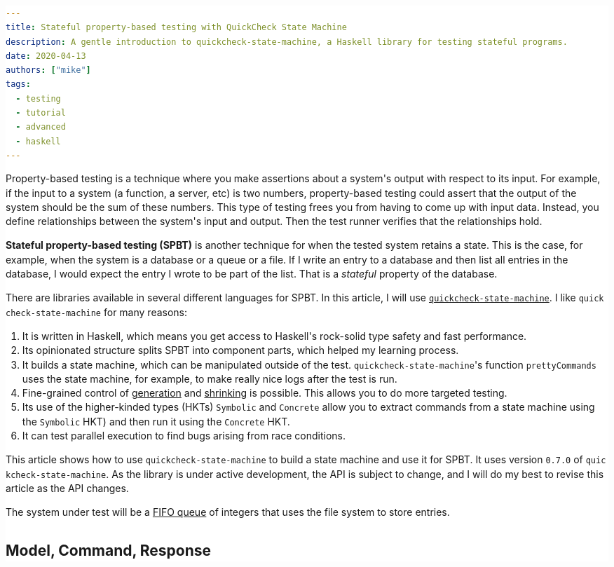 ```yaml
---
title: Stateful property-based testing with QuickCheck State Machine
description: A gentle introduction to quickcheck-state-machine, a Haskell library for testing stateful programs.
date: 2020-04-13
authors: ["mike"]
tags:
  - testing
  - tutorial
  - advanced
  - haskell
---
```


Property-based testing is a technique where you make assertions about a system's output with respect to its input. For example, if the input to a system (a function, a server, etc) is two numbers, property-based testing could assert that the output of the system should be the sum of these numbers. This type of testing frees you from having to come up with input data. Instead, you define relationships between the system's input and output. Then the test runner verifies that the relationships hold.

**Stateful property-based testing (SPBT)** is another technique for when the tested system retains a state. This is the case, for example, when the system is a database or a queue or a file.  If I write an entry to a database and then list all entries in the database, I would expect the entry I wrote to be part of the list. That is a *stateful* property of the database.

There are libraries available in several different languages for SPBT. In this article, I will use [`quickcheck-state-machine`](https://github.com/advancedtelematic/quickcheck-state-machine). I like `quickcheck-state-machine` for many reasons:

1. It is written in Haskell, which means you get access to Haskell's rock-solid type safety and fast performance.
1. Its opinionated structure splits SPBT into component parts, which helped my learning process.
1. It builds a state machine, which can be manipulated outside of the test. `quickcheck-state-machine`'s function `prettyCommands` uses the state machine, for example, to make really nice logs after the test is run.
1. Fine-grained control of [generation](https://hackage.haskell.org/package/QuickCheck-2.14/docs/Test-QuickCheck.html#g:8) and [shrinking](https://hackage.haskell.org/package/QuickCheck-2.14/docs/Test-QuickCheck.html#g:6) is possible. This allows you to do more targeted testing.
1. Its use of the higher-kinded types (HKTs) `Symbolic` and `Concrete` allow you to extract commands from a state machine using the `Symbolic` HKT) and then run it using the `Concrete` HKT. 
1. It can test parallel execution to find bugs arising from race conditions.

This article shows how to use `quickcheck-state-machine` to build a state machine and use it for SPBT. It uses version `0.7.0` of `quickcheck-state-machine`. As the library is under active development, the API is subject to change, and I will do my best to revise this article as the API changes.

The system under test will be a [FIFO queue](https://en.wikipedia.org/wiki/Queue_(abstract_data_type)) of integers that uses the file system to store entries.

## Model, Command, Response
